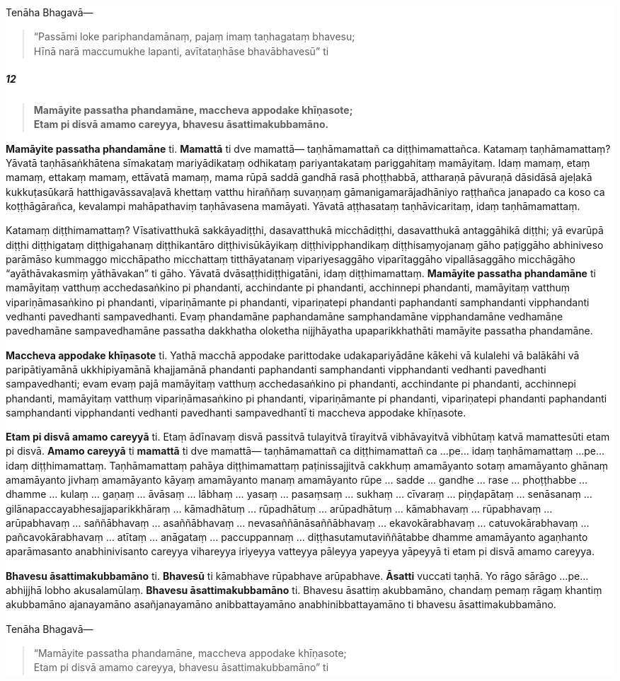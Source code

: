 Tenāha Bhagavā—

> “Passāmi loke pariphandamānaṃ, pajaṃ imaṃ taṇhagataṃ bhavesu;  
> Hīnā narā maccumukhe lapanti, avītataṇhāse bhavābhavesū” ti

##### 12

> **Mamāyite passatha phandamāne, maccheva appodake khīṇasote;**  
> **Etam pi disvā amamo careyya, bhavesu āsattimakubbamāno.**

**Mamāyite passatha phandamāne** ti. **Mamattā** ti dve mamattā— taṇhāmamattañ ca diṭṭhimamattañca. Katamaṃ taṇhāmamattaṃ? Yāvatā taṇhāsaṅkhātena sīmakataṃ mariyādikataṃ odhikataṃ pariyantakataṃ pariggahitaṃ mamāyitaṃ. Idaṃ mamaṃ, etaṃ mamaṃ, ettakaṃ mamaṃ, ettāvatā mamaṃ, mama rūpā saddā gandhā rasā phoṭṭhabbā, attharaṇā pāvuraṇā dāsidāsā ajeḷakā kukkuṭasūkarā hatthigavāssavaḷavā khettaṃ vatthu hiraññaṃ suvaṇṇaṃ gāmanigamarājadhāniyo raṭṭhañca janapado ca koso ca koṭṭhāgārañca, kevalampi mahāpathaviṃ taṇhāvasena mamāyati. Yāvatā aṭṭhasataṃ taṇhāvicaritaṃ, idaṃ taṇhāmamattaṃ.

Katamaṃ diṭṭhimamattaṃ? Vīsativatthukā sakkāyadiṭṭhi, dasavatthukā micchādiṭṭhi, dasavatthukā antaggāhikā diṭṭhi; yā evarūpā diṭṭhi diṭṭhigataṃ diṭṭhigahanaṃ diṭṭhikantāro diṭṭhivisūkāyikaṃ diṭṭhivipphandikaṃ diṭṭhisaṃyojanaṃ gāho paṭiggāho abhiniveso parāmāso kummaggo micchāpatho micchattaṃ titthāyatanaṃ vipariyesaggāho viparītaggāho vipallāsaggāho micchāgāho “ayāthāvakasmiṃ yāthāvakan” ti gāho. Yāvatā dvāsaṭṭhidiṭṭhigatāni, idaṃ diṭṭhimamattaṃ. **Mamāyite passatha phandamāne** ti mamāyitaṃ vatthuṃ acchedasaṅkino pi phandanti, acchindante pi phandanti, acchinnepi phandanti, mamāyitaṃ vatthuṃ vipariṇāmasaṅkino pi phandanti, vipariṇāmante pi phandanti, vipariṇatepi phandanti paphandanti samphandanti vipphandanti vedhanti pavedhanti sampavedhanti. Evaṃ phandamāne paphandamāne samphandamāne vipphandamāne vedhamāne pavedhamāne sampavedhamāne passatha dakkhatha oloketha nijjhāyatha upaparikkhathāti mamāyite passatha phandamāne.

**Maccheva appodake khīṇasote** ti. Yathā macchā appodake parittodake udakapariyādāne kākehi vā kulalehi vā balākāhi vā paripātiyamānā ukkhipiyamānā khajjamānā phandanti paphandanti samphandanti vipphandanti vedhanti pavedhanti sampavedhanti; evam evaṃ pajā mamāyitaṃ vatthuṃ acchedasaṅkino pi phandanti, acchindante pi phandanti, acchinnepi phandanti, mamāyitaṃ vatthuṃ vipariṇāmasaṅkino pi phandanti, vipariṇāmante pi phandanti, vipariṇatepi phandanti paphandanti samphandanti vipphandanti vedhanti pavedhanti sampavedhantī ti maccheva appodake khīṇasote.

**Etam pi disvā amamo careyyā** ti. Etaṃ ādīnavaṃ disvā passitvā tulayitvā tīrayitvā vibhāvayitvā vibhūtaṃ katvā mamattesūti etam pi disvā. **Amamo careyyā** ti **mamattā** ti dve mamattā— taṇhāmamattañ ca diṭṭhimamattañ ca …pe… idaṃ taṇhāmamattaṃ …pe… idaṃ diṭṭhimamattaṃ. Taṇhāmamattaṃ pahāya diṭṭhimamattaṃ paṭinissajjitvā cakkhuṃ amamāyanto sotaṃ amamāyanto ghānaṃ amamāyanto jivhaṃ amamāyanto kāyaṃ amamāyanto manaṃ amamāyanto rūpe … sadde … gandhe … rase … phoṭṭhabbe … dhamme … kulaṃ … gaṇaṃ … āvāsaṃ … lābhaṃ … yasaṃ … pasaṃsaṃ … sukhaṃ … cīvaraṃ … piṇḍapātaṃ … senāsanaṃ … gilānapaccayabhesajjaparikkhāraṃ … kāmadhātuṃ … rūpadhātuṃ … arūpadhātuṃ … kāmabhavaṃ … rūpabhavaṃ … arūpabhavaṃ … saññābhavaṃ … asaññābhavaṃ … nevasaññānāsaññābhavaṃ … ekavokārabhavaṃ … catuvokārabhavaṃ … pañcavokārabhavaṃ … atītaṃ … anāgataṃ … paccuppannaṃ … diṭṭhasutamutaviññātabbe dhamme amamāyanto agaṇhanto aparāmasanto anabhinivisanto careyya vihareyya iriyeyya vatteyya pāleyya yapeyya yāpeyyā ti etam pi disvā amamo careyya.

**Bhavesu āsattimakubbamāno** ti. **Bhavesū** ti kāmabhave rūpabhave arūpabhave. **Āsatti** vuccati taṇhā. Yo rāgo sārāgo …pe… abhijjhā lobho akusalamūlaṃ. **Bhavesu āsattimakubbamāno** ti. Bhavesu āsattiṃ akubbamāno, chandaṃ pemaṃ rāgaṃ khantiṃ akubbamāno ajanayamāno asañjanayamāno anibbattayamāno anabhinibbattayamāno ti bhavesu āsattimakubbamāno.

Tenāha Bhagavā—

> “Mamāyite passatha phandamāne, maccheva appodake khīṇasote;  
> Etam pi disvā amamo careyya, bhavesu āsattimakubbamāno” ti
